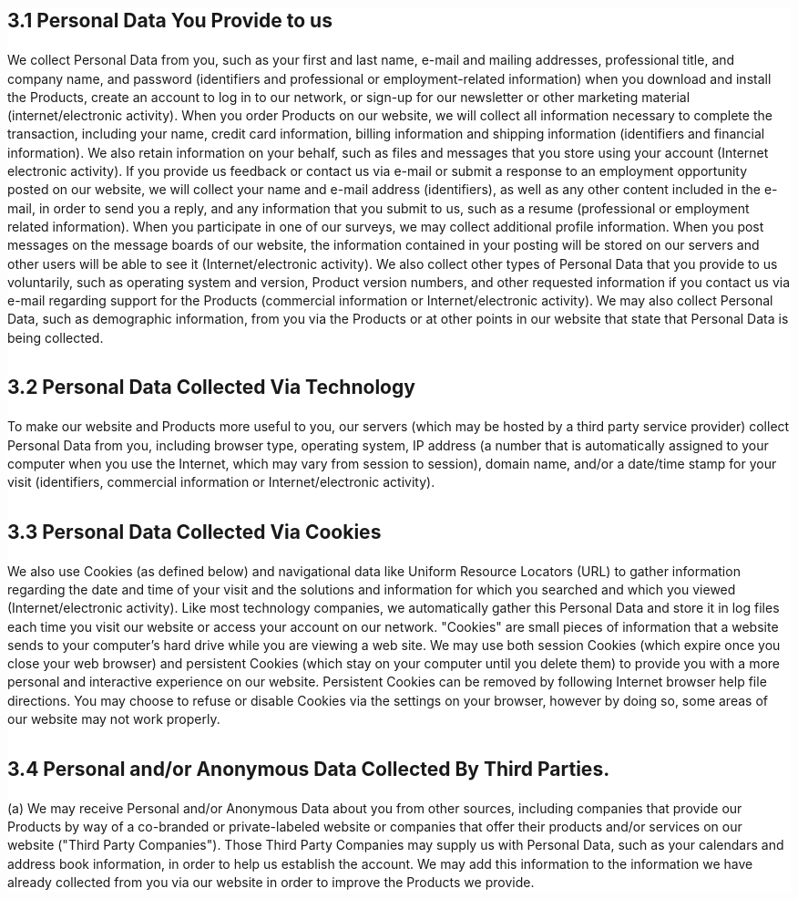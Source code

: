 3.1 Personal Data You Provide to us
-----------------------------------

We collect Personal Data from you, such as your first and last name, e-mail and mailing addresses, professional title, and company name, and password (identifiers and professional or employment-related information) when you download and install the Products, create an account to log in to our network, or sign-up for our newsletter or other marketing material (internet/electronic activity). When you order Products on our website, we will collect all information necessary to complete the transaction, including your name, credit card information, billing information and shipping information (identifiers and financial information). We also retain information on your behalf, such as files and messages that you store using your account (Internet electronic activity). If you provide us feedback or contact us via e-mail or submit a response to an employment opportunity posted on our website, we will collect your name and e-mail address (identifiers), as well as any other content included in the e-mail, in order to send you a reply, and any information that you submit to us, such as a resume (professional or employment related information). When you participate in one of our surveys, we may collect additional profile information. When you post messages on the message boards of our website, the information contained in your posting will be stored on our servers and other users will be able to see it (Internet/electronic activity). We also collect other types of Personal Data that you provide to us voluntarily, such as operating system and version, Product version numbers, and other requested information if you contact us via e-mail regarding support for the Products (commercial information or Internet/electronic activity). We may also collect Personal Data, such as demographic information, from you via the Products or at other points in our website that state that Personal Data is being collected.

3.2 Personal Data Collected Via Technology
------------------------------------------

To make our website and Products more useful to you, our servers (which may be hosted by a third party service provider) collect Personal Data from you, including browser type, operating system, IP address (a number that is automatically assigned to your computer when you use the Internet, which may vary from session to session), domain name, and/or a date/time stamp for your visit (identifiers, commercial information or Internet/electronic activity).

3.3 Personal Data Collected Via Cookies
---------------------------------------

We also use Cookies (as defined below) and navigational data like Uniform Resource Locators (URL) to gather information regarding the date and time of your visit and the solutions and information for which you searched and which you viewed (Internet/electronic activity). Like most technology companies, we automatically gather this Personal Data and store it in log files each time you visit our website or access your account on our network. "Cookies" are small pieces of information that a website sends to your computer’s hard drive while you are viewing a web site. We may use both session Cookies (which expire once you close your web browser) and persistent Cookies (which stay on your computer until you delete them) to provide you with a more personal and interactive experience on our website. Persistent Cookies can be removed by following Internet browser help file directions. You may choose to refuse or disable Cookies via the settings on your browser, however by doing so, some areas of our website may not work properly.

3.4 Personal and/or Anonymous Data Collected By Third Parties.
--------------------------------------------------------------

(a) We may receive Personal and/or Anonymous Data about you from other sources, including companies that provide our Products by way of a co-branded or private-labeled website or companies that offer their products and/or services on our website ("Third Party Companies"). Those Third Party Companies may supply us with Personal Data, such as your calendars and address book information, in order to help us establish the account. We may add this information to the information we have already collected from you via our website in order to improve the Products we provide.
